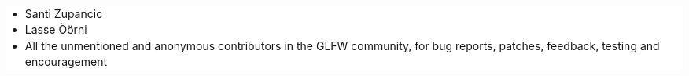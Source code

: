  - Santi Zupancic
 - Lasse Öörni
 - All the unmentioned and anonymous contributors in the GLFW community, for bug
   reports, patches, feedback, testing and encouragement

